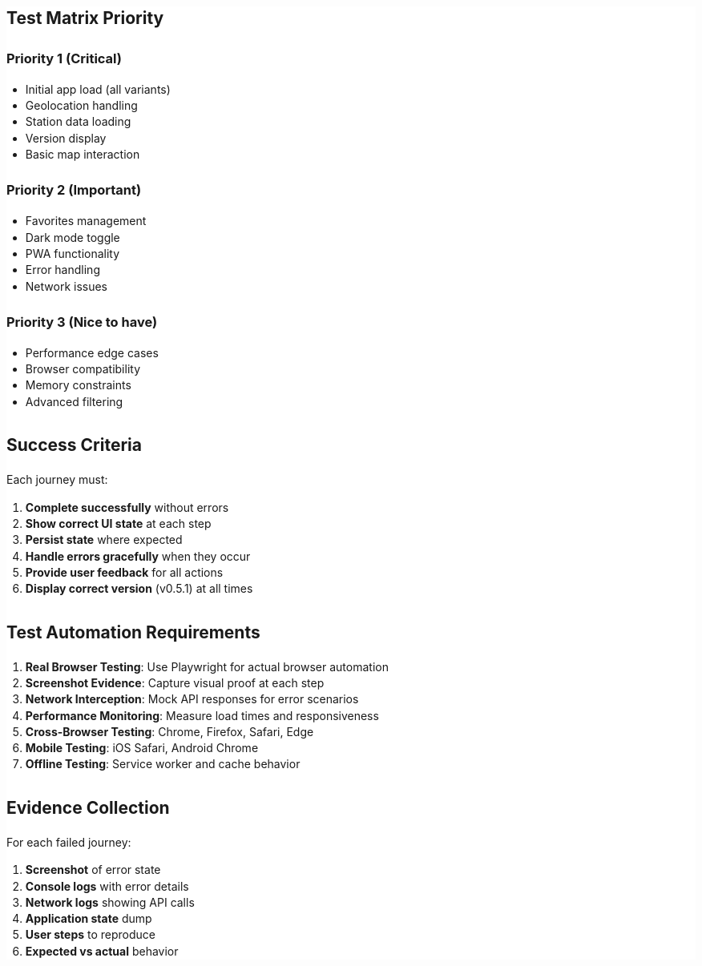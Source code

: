 ## Test Matrix Priority

### Priority 1 (Critical)
- Initial app load (all variants)
- Geolocation handling
- Station data loading
- Version display
- Basic map interaction

### Priority 2 (Important)
- Favorites management
- Dark mode toggle
- PWA functionality
- Error handling
- Network issues

### Priority 3 (Nice to have)
- Performance edge cases
- Browser compatibility
- Memory constraints
- Advanced filtering

## Success Criteria

Each journey must:
1. **Complete successfully** without errors
2. **Show correct UI state** at each step
3. **Persist state** where expected
4. **Handle errors gracefully** when they occur
5. **Provide user feedback** for all actions
6. **Display correct version** (v0.5.1) at all times

## Test Automation Requirements

1. **Real Browser Testing**: Use Playwright for actual browser automation
2. **Screenshot Evidence**: Capture visual proof at each step
3. **Network Interception**: Mock API responses for error scenarios
4. **Performance Monitoring**: Measure load times and responsiveness
5. **Cross-Browser Testing**: Chrome, Firefox, Safari, Edge
6. **Mobile Testing**: iOS Safari, Android Chrome
7. **Offline Testing**: Service worker and cache behavior

## Evidence Collection

For each failed journey:
1. **Screenshot** of error state
2. **Console logs** with error details
3. **Network logs** showing API calls
4. **Application state** dump
5. **User steps** to reproduce
6. **Expected vs actual** behavior